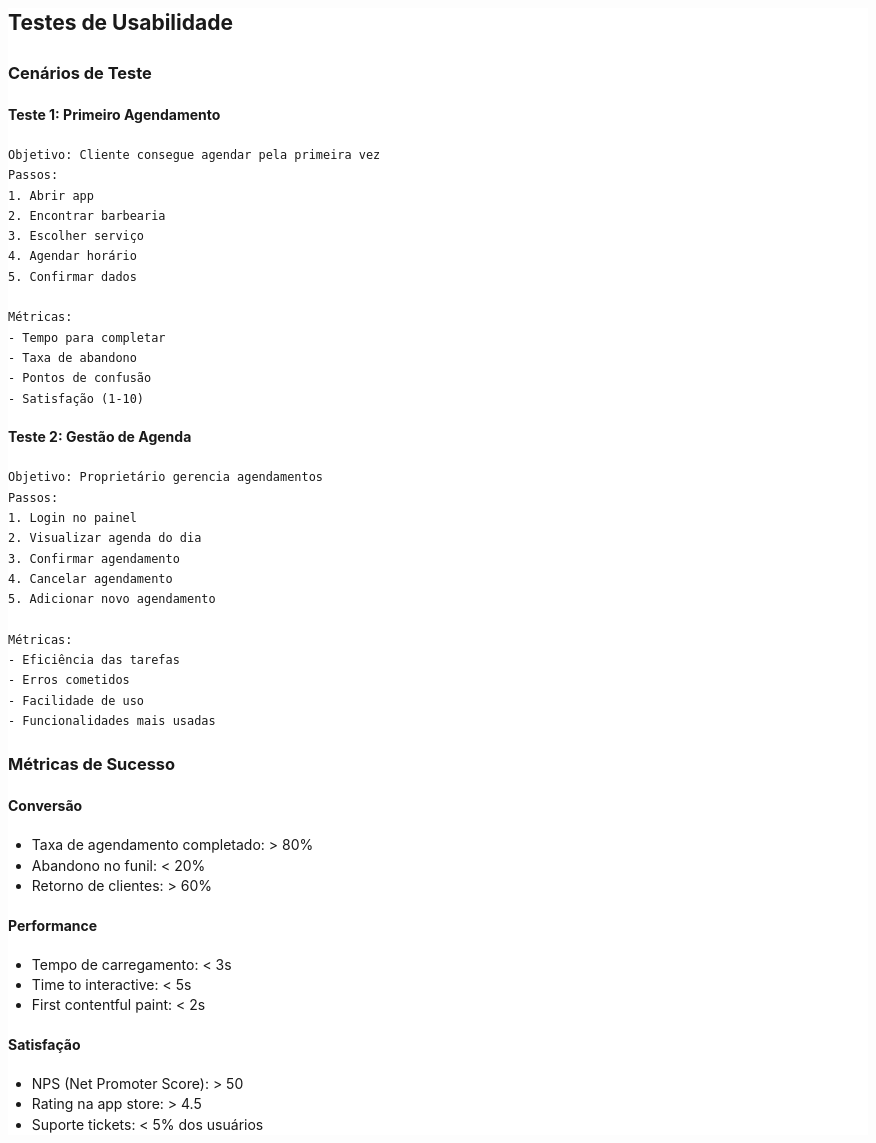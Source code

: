 ## Testes de Usabilidade

### Cenários de Teste

#### Teste 1: Primeiro Agendamento
```
Objetivo: Cliente consegue agendar pela primeira vez
Passos:
1. Abrir app
2. Encontrar barbearia
3. Escolher serviço
4. Agendar horário
5. Confirmar dados

Métricas:
- Tempo para completar
- Taxa de abandono
- Pontos de confusão
- Satisfação (1-10)
```

#### Teste 2: Gestão de Agenda
```
Objetivo: Proprietário gerencia agendamentos
Passos:
1. Login no painel
2. Visualizar agenda do dia
3. Confirmar agendamento
4. Cancelar agendamento
5. Adicionar novo agendamento

Métricas:
- Eficiência das tarefas
- Erros cometidos
- Facilidade de uso
- Funcionalidades mais usadas
```

### Métricas de Sucesso

#### Conversão
- Taxa de agendamento completado: > 80%
- Abandono no funil: < 20%
- Retorno de clientes: > 60%

#### Performance
- Tempo de carregamento: < 3s
- Time to interactive: < 5s
- First contentful paint: < 2s

#### Satisfação
- NPS (Net Promoter Score): > 50
- Rating na app store: > 4.5
- Suporte tickets: < 5% dos usuários
